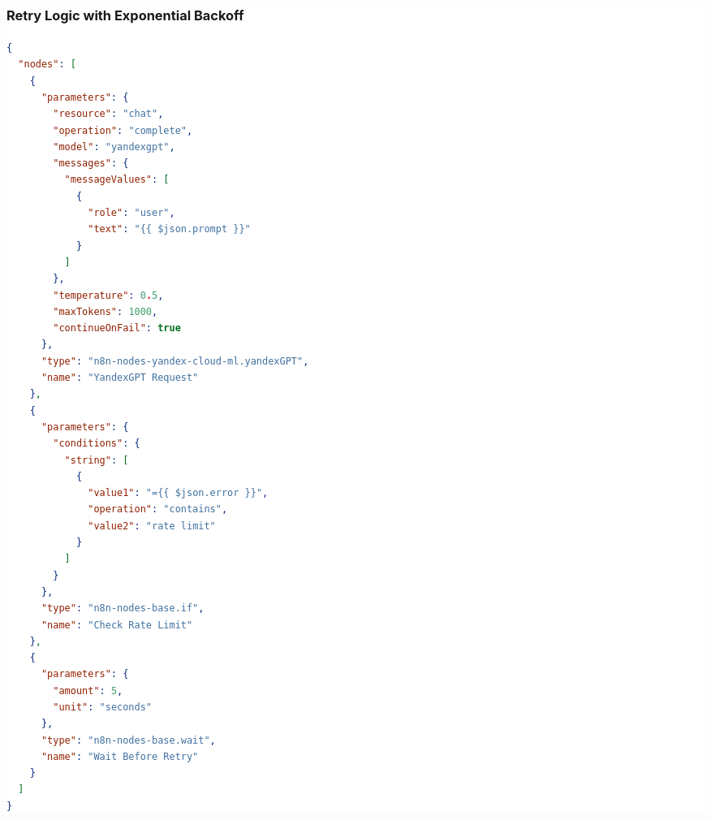 
### Retry Logic with Exponential Backoff

```json
{
  "nodes": [
    {
      "parameters": {
        "resource": "chat",
        "operation": "complete",
        "model": "yandexgpt",
        "messages": {
          "messageValues": [
            {
              "role": "user",
              "text": "{{ $json.prompt }}"
            }
          ]
        },
        "temperature": 0.5,
        "maxTokens": 1000,
        "continueOnFail": true
      },
      "type": "n8n-nodes-yandex-cloud-ml.yandexGPT",
      "name": "YandexGPT Request"
    },
    {
      "parameters": {
        "conditions": {
          "string": [
            {
              "value1": "={{ $json.error }}",
              "operation": "contains",
              "value2": "rate limit"
            }
          ]
        }
      },
      "type": "n8n-nodes-base.if",
      "name": "Check Rate Limit"
    },
    {
      "parameters": {
        "amount": 5,
        "unit": "seconds"
      },
      "type": "n8n-nodes-base.wait",
      "name": "Wait Before Retry"
    }
  ]
}
```

